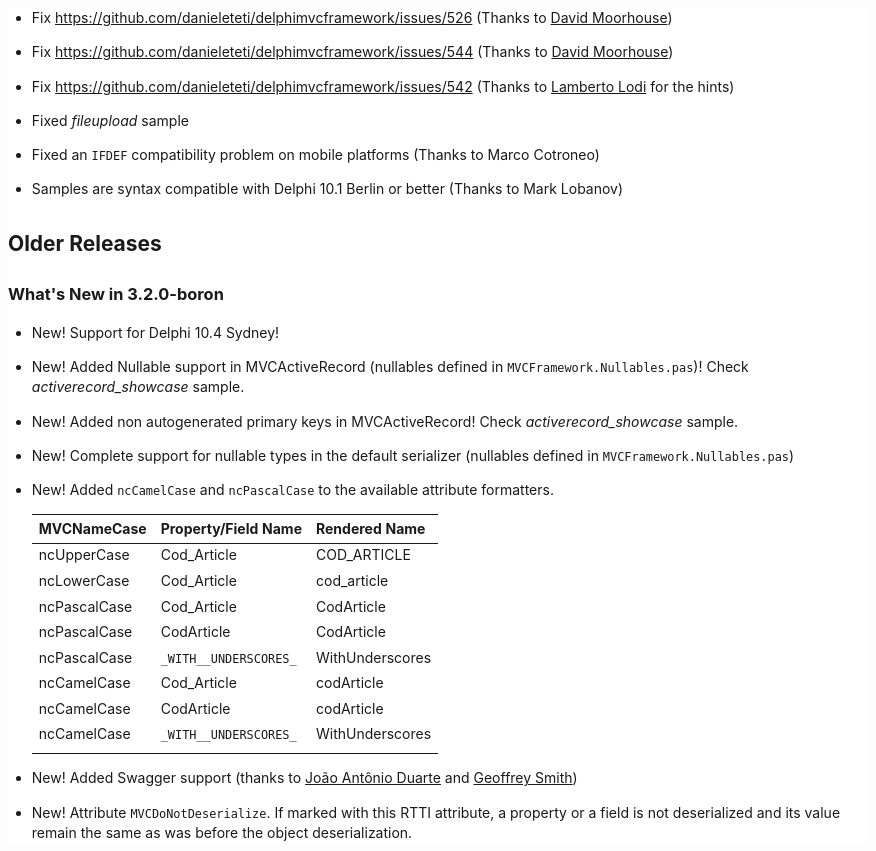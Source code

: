 - Fix https://github.com/danieleteti/delphimvcframework/issues/526 (Thanks to [David Moorhouse](https://github.com/fastbike))

- Fix https://github.com/danieleteti/delphimvcframework/issues/544 (Thanks to [David Moorhouse](https://github.com/fastbike))

- Fix https://github.com/danieleteti/delphimvcframework/issues/542 (Thanks to [Lamberto Lodi](https://github.com/llodi-csw) for the hints)

- Fixed *fileupload* sample

- Fixed an `IFDEF` compatibility problem on mobile platforms (Thanks to Marco Cotroneo)

- Samples are syntax compatible with Delphi 10.1 Berlin or better (Thanks to Mark Lobanov)


## Older Releases

### What's New in 3.2.0-boron

- New! Support for Delphi 10.4 Sydney!

- New! Added Nullable support in MVCActiveRecord (nullables defined in `MVCFramework.Nullables.pas`)! Check *activerecord_showcase* sample.

- New! Added non autogenerated primary keys in MVCActiveRecord! Check *activerecord_showcase* sample.

- New! Complete support for nullable types in the default serializer (nullables defined in `MVCFramework.Nullables.pas`)

- New! Added `ncCamelCase` and `ncPascalCase` to the available attribute formatters.

  | MVCNameCase  | Property/Field Name   | Rendered Name   |
  | ------------ | --------------------- | --------------- |
  | ncUpperCase  | Cod_Article           | COD_ARTICLE     |
  | ncLowerCase  | Cod_Article           | cod_article     |
  | ncPascalCase | Cod_Article           | CodArticle      |
  | ncPascalCase | CodArticle            | CodArticle      |
  | ncPascalCase | `_WITH__UNDERSCORES_` | WithUnderscores |
  | ncCamelCase  | Cod_Article           | codArticle      |
  | ncCamelCase  | CodArticle            | codArticle      |
  | ncCamelCase  | `_WITH__UNDERSCORES_` | WithUnderscores |
  |              |                       |                 |

- New! Added Swagger support (thanks to [João Antônio Duarte](https://github.com/joaoduarte19) and [Geoffrey Smith](https://github.com/geoffsmith82))

- New! Attribute `MVCDoNotDeserialize`. If marked with this RTTI attribute, a property or a field is not deserialized and its value remain the same as was before the object deserialization.
